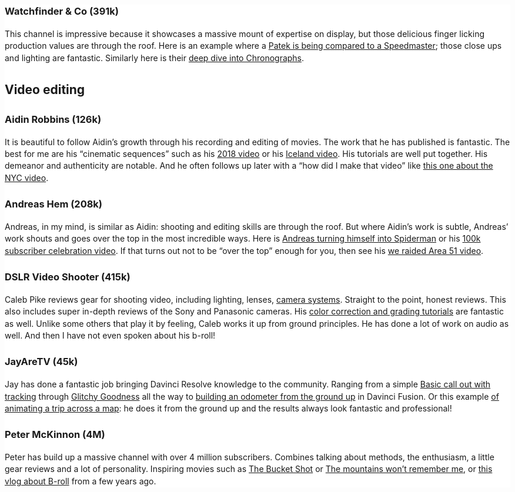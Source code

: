 ### Watchfinder & Co (391k)
This channel is impressive because it showcases a massive mount of expertise on
display, but those delicious finger licking production values are through the
roof. Here is an example where a [Patek is being compared to a
Speedmaster](https://youtu.be/ZT9rvtlk_yc); those close ups and lighting are
fantastic. Similarly here is their [deep dive into
Chronographs](https://youtu.be/k1HhRPDmCgw).

## Video editing
### Aidin Robbins (126k)
It is beautiful to follow Aidin’s growth through his recording and editing of
movies. The work that he has published is fantastic. The best for me are his
“cinematic sequences” such as his [2018 video](https://youtu.be/b9GtkyN-S1M) or
his [Iceland video](https://youtu.be/WSLbCs64MLc). His tutorials are well put
together. His demeanor and authenticity are notable.  And he often follows up
later with a “how did I make that video” like [this one about the NYC
video](https://youtu.be/GaG9n_acKic).

### Andreas Hem (208k)
Andreas, in my mind, is similar as Aidin: shooting and editing skills are
through the roof. But where Aidin’s work is subtle, Andreas’ work shouts and
goes over the top in the most incredible ways. Here is [Andreas turning himself
into Spiderman](https://youtu.be/xc_uUUY0ngU) or his [100k subscriber
celebration video](https://youtu.be/FmaAlIAMe8I). If that turns out not to be
“over the top” enough for you, then see his [we raided Area 51
video](https://youtu.be/6hnHWDxYm2c).

### DSLR Video Shooter (415k)
Caleb Pike reviews gear for shooting video, including lighting, lenses, [camera
systems](https://www.youtube.com/playlist?list=PLLDSa83hU-bIFIowvOfAe2h_C6akKcqRZ).
Straight to the point, honest reviews. This also includes super in-depth
reviews of the Sony and Panasonic cameras. His [color correction and grading
tutorials](https://www.youtube.com/playlist?list=PLLDSa83hU-bKZeB0CCZyHcf3kbcMRKkuK)
are fantastic as well. Unlike some others that play it by feeling, Caleb works
it up from ground principles. He has done a lot of work on audio as well. And
then I have not even spoken about his b-roll!

### JayAreTV (45k)
Jay has done a fantastic job bringing Davinci Resolve knowledge to the
community. Ranging from a simple [Basic call out with
tracking](https://youtu.be/DjdYQCdmYdo) through [Glitchy
Goodness](https://youtu.be/p_H8_iNcRsM) all the way to [building an odometer
from the ground up](https://youtu.be/3jMkUlet4hE) in Davinci Fusion. Or this
example [of animating a trip across a
map](https://www.youtube.com/watch?v=taz-Ucsj4vE): he does it from the ground
up and the results always look fantastic and professional!

### Peter McKinnon (4M)
Peter has build up a massive channel with over 4 million subscribers. Combines
talking about methods, the enthusiasm, a little gear reviews and a lot of
personality. Inspiring movies such as [The Bucket
Shot](https://youtu.be/r25IWquxe9s) or [The mountains won’t remember
me](https://youtu.be/2Z0lv6qlj0Q), or [this vlog about
B-roll](https://youtu.be/TXzLvYN-HSc) from a few years ago.
